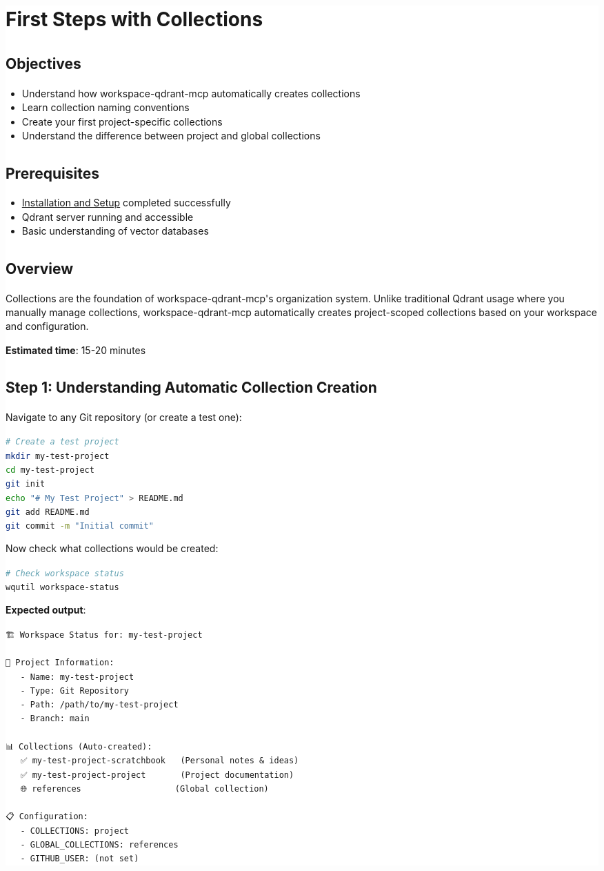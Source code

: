 # First Steps with Collections

## Objectives
- Understand how workspace-qdrant-mcp automatically creates collections
- Learn collection naming conventions
- Create your first project-specific collections
- Understand the difference between project and global collections

## Prerequisites
- [Installation and Setup](01-installation-setup.md) completed successfully
- Qdrant server running and accessible
- Basic understanding of vector databases

## Overview
Collections are the foundation of workspace-qdrant-mcp's organization system. Unlike traditional Qdrant usage where you manually manage collections, workspace-qdrant-mcp automatically creates project-scoped collections based on your workspace and configuration.

**Estimated time**: 15-20 minutes

## Step 1: Understanding Automatic Collection Creation

Navigate to any Git repository (or create a test one):

```bash
# Create a test project
mkdir my-test-project
cd my-test-project
git init
echo "# My Test Project" > README.md
git add README.md
git commit -m "Initial commit"
```

Now check what collections would be created:

```bash
# Check workspace status
wqutil workspace-status
```

**Expected output**:
```
🏗️ Workspace Status for: my-test-project

📁 Project Information:
   - Name: my-test-project  
   - Type: Git Repository
   - Path: /path/to/my-test-project
   - Branch: main

📊 Collections (Auto-created):
   ✅ my-test-project-scratchbook   (Personal notes & ideas)
   ✅ my-test-project-project       (Project documentation) 
   🌐 references                   (Global collection)

📋 Configuration:
   - COLLECTIONS: project
   - GLOBAL_COLLECTIONS: references
   - GITHUB_USER: (not set)
```
